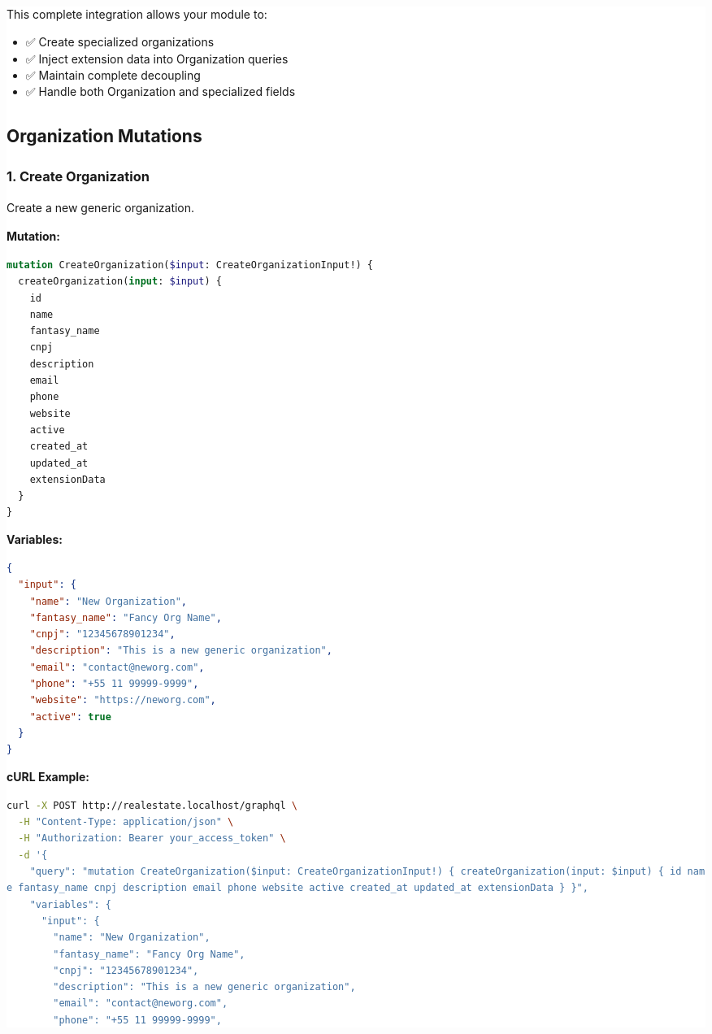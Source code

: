 This complete integration allows your module to:
- ✅ Create specialized organizations
- ✅ Inject extension data into Organization queries
- ✅ Maintain complete decoupling
- ✅ Handle both Organization and specialized fields

## Organization Mutations

### 1. Create Organization

Create a new generic organization.

**Mutation:**
```graphql
mutation CreateOrganization($input: CreateOrganizationInput!) {
  createOrganization(input: $input) {
    id
    name
    fantasy_name
    cnpj
    description
    email
    phone
    website
    active
    created_at
    updated_at
    extensionData
  }
}
```

**Variables:**
```json
{
  "input": {
    "name": "New Organization",
    "fantasy_name": "Fancy Org Name",
    "cnpj": "12345678901234",
    "description": "This is a new generic organization",
    "email": "contact@neworg.com",
    "phone": "+55 11 99999-9999",
    "website": "https://neworg.com",
    "active": true
  }
}
```

**cURL Example:**
```bash
curl -X POST http://realestate.localhost/graphql \
  -H "Content-Type: application/json" \
  -H "Authorization: Bearer your_access_token" \
  -d '{
    "query": "mutation CreateOrganization($input: CreateOrganizationInput!) { createOrganization(input: $input) { id name fantasy_name cnpj description email phone website active created_at updated_at extensionData } }",
    "variables": {
      "input": {
        "name": "New Organization",
        "fantasy_name": "Fancy Org Name",
        "cnpj": "12345678901234",
        "description": "This is a new generic organization",
        "email": "contact@neworg.com",
        "phone": "+55 11 99999-9999",
```